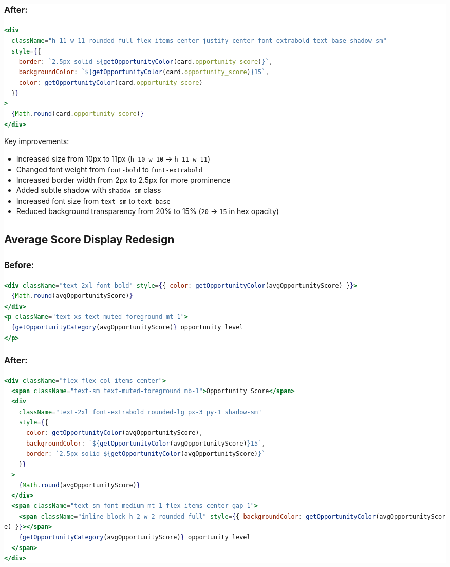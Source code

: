 ### After:
```jsx
<div
  className="h-11 w-11 rounded-full flex items-center justify-center font-extrabold text-base shadow-sm"
  style={{
    border: `2.5px solid ${getOpportunityColor(card.opportunity_score)}`,
    backgroundColor: `${getOpportunityColor(card.opportunity_score)}15`,
    color: getOpportunityColor(card.opportunity_score)
  }}
>
  {Math.round(card.opportunity_score)}
</div>
```

Key improvements:
- Increased size from 10px to 11px (`h-10 w-10` → `h-11 w-11`)
- Changed font weight from `font-bold` to `font-extrabold`
- Increased border width from 2px to 2.5px for more prominence
- Added subtle shadow with `shadow-sm` class
- Increased font size from `text-sm` to `text-base`
- Reduced background transparency from 20% to 15% (`20` → `15` in hex opacity)

## Average Score Display Redesign

### Before:
```jsx
<div className="text-2xl font-bold" style={{ color: getOpportunityColor(avgOpportunityScore) }}>
  {Math.round(avgOpportunityScore)}
</div>
<p className="text-xs text-muted-foreground mt-1">
  {getOpportunityCategory(avgOpportunityScore)} opportunity level
</p>
```

### After:
```jsx
<div className="flex flex-col items-center">
  <span className="text-sm text-muted-foreground mb-1">Opportunity Score</span>
  <div 
    className="text-2xl font-extrabold rounded-lg px-3 py-1 shadow-sm" 
    style={{ 
      color: getOpportunityColor(avgOpportunityScore),
      backgroundColor: `${getOpportunityColor(avgOpportunityScore)}15`,
      border: `2.5px solid ${getOpportunityColor(avgOpportunityScore)}`
    }}
  >
    {Math.round(avgOpportunityScore)}
  </div>
  <span className="text-sm font-medium mt-1 flex items-center gap-1">
    <span className="inline-block h-2 w-2 rounded-full" style={{ backgroundColor: getOpportunityColor(avgOpportunityScore) }}></span>
    {getOpportunityCategory(avgOpportunityScore)} opportunity level
  </span>
</div>
```

